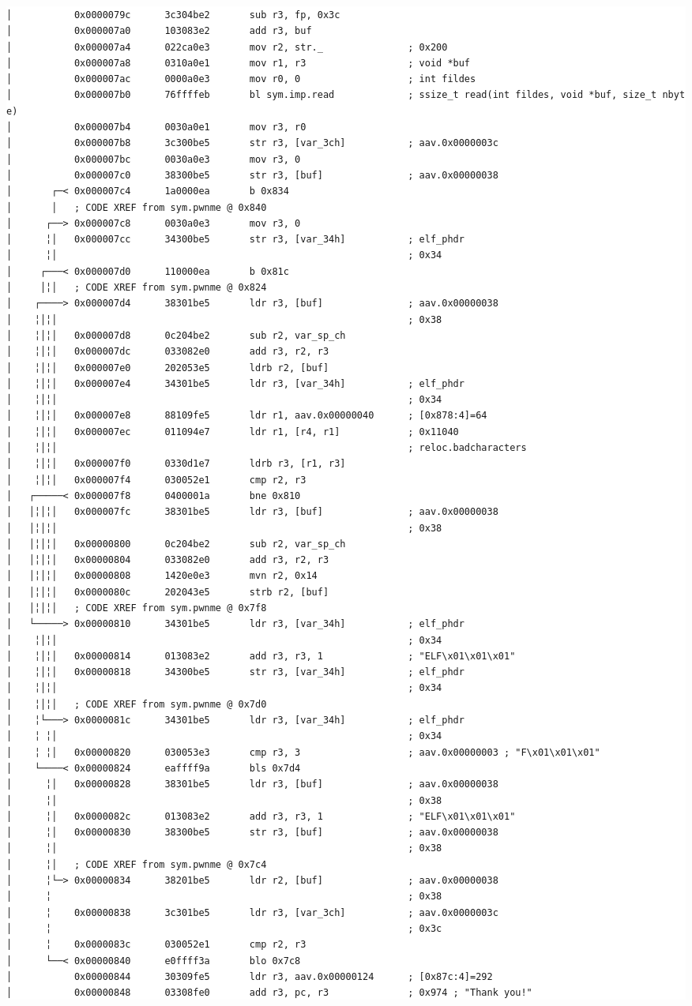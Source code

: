     │           0x0000079c      3c304be2       sub r3, fp, 0x3c
    │           0x000007a0      103083e2       add r3, buf
    │           0x000007a4      022ca0e3       mov r2, str._               ; 0x200
    │           0x000007a8      0310a0e1       mov r1, r3                  ; void *buf
    │           0x000007ac      0000a0e3       mov r0, 0                   ; int fildes
    │           0x000007b0      76ffffeb       bl sym.imp.read             ; ssize_t read(int fildes, void *buf, size_t nbyte)
    │           0x000007b4      0030a0e1       mov r3, r0
    │           0x000007b8      3c300be5       str r3, [var_3ch]           ; aav.0x0000003c
    │           0x000007bc      0030a0e3       mov r3, 0
    │           0x000007c0      38300be5       str r3, [buf]               ; aav.0x00000038
    │       ┌─< 0x000007c4      1a0000ea       b 0x834
    │       │   ; CODE XREF from sym.pwnme @ 0x840
    │      ┌──> 0x000007c8      0030a0e3       mov r3, 0
    │      ╎│   0x000007cc      34300be5       str r3, [var_34h]           ; elf_phdr
    │      ╎│                                                              ; 0x34
    │     ┌───< 0x000007d0      110000ea       b 0x81c
    │     │╎│   ; CODE XREF from sym.pwnme @ 0x824
    │    ┌────> 0x000007d4      38301be5       ldr r3, [buf]               ; aav.0x00000038
    │    ╎│╎│                                                              ; 0x38
    │    ╎│╎│   0x000007d8      0c204be2       sub r2, var_sp_ch
    │    ╎│╎│   0x000007dc      033082e0       add r3, r2, r3
    │    ╎│╎│   0x000007e0      202053e5       ldrb r2, [buf]
    │    ╎│╎│   0x000007e4      34301be5       ldr r3, [var_34h]           ; elf_phdr
    │    ╎│╎│                                                              ; 0x34
    │    ╎│╎│   0x000007e8      88109fe5       ldr r1, aav.0x00000040      ; [0x878:4]=64
    │    ╎│╎│   0x000007ec      011094e7       ldr r1, [r4, r1]            ; 0x11040
    │    ╎│╎│                                                              ; reloc.badcharacters
    │    ╎│╎│   0x000007f0      0330d1e7       ldrb r3, [r1, r3]
    │    ╎│╎│   0x000007f4      030052e1       cmp r2, r3
    │   ┌─────< 0x000007f8      0400001a       bne 0x810
    │   │╎│╎│   0x000007fc      38301be5       ldr r3, [buf]               ; aav.0x00000038
    │   │╎│╎│                                                              ; 0x38
    │   │╎│╎│   0x00000800      0c204be2       sub r2, var_sp_ch
    │   │╎│╎│   0x00000804      033082e0       add r3, r2, r3
    │   │╎│╎│   0x00000808      1420e0e3       mvn r2, 0x14
    │   │╎│╎│   0x0000080c      202043e5       strb r2, [buf]
    │   │╎│╎│   ; CODE XREF from sym.pwnme @ 0x7f8
    │   └─────> 0x00000810      34301be5       ldr r3, [var_34h]           ; elf_phdr
    │    ╎│╎│                                                              ; 0x34
    │    ╎│╎│   0x00000814      013083e2       add r3, r3, 1               ; "ELF\x01\x01\x01"
    │    ╎│╎│   0x00000818      34300be5       str r3, [var_34h]           ; elf_phdr
    │    ╎│╎│                                                              ; 0x34
    │    ╎│╎│   ; CODE XREF from sym.pwnme @ 0x7d0
    │    ╎└───> 0x0000081c      34301be5       ldr r3, [var_34h]           ; elf_phdr
    │    ╎ ╎│                                                              ; 0x34
    │    ╎ ╎│   0x00000820      030053e3       cmp r3, 3                   ; aav.0x00000003 ; "F\x01\x01\x01"
    │    └────< 0x00000824      eaffff9a       bls 0x7d4
    │      ╎│   0x00000828      38301be5       ldr r3, [buf]               ; aav.0x00000038
    │      ╎│                                                              ; 0x38
    │      ╎│   0x0000082c      013083e2       add r3, r3, 1               ; "ELF\x01\x01\x01"
    │      ╎│   0x00000830      38300be5       str r3, [buf]               ; aav.0x00000038
    │      ╎│                                                              ; 0x38
    │      ╎│   ; CODE XREF from sym.pwnme @ 0x7c4
    │      ╎└─> 0x00000834      38201be5       ldr r2, [buf]               ; aav.0x00000038
    │      ╎                                                               ; 0x38
    │      ╎    0x00000838      3c301be5       ldr r3, [var_3ch]           ; aav.0x0000003c
    │      ╎                                                               ; 0x3c
    │      ╎    0x0000083c      030052e1       cmp r2, r3
    │      └──< 0x00000840      e0ffff3a       blo 0x7c8
    │           0x00000844      30309fe5       ldr r3, aav.0x00000124      ; [0x87c:4]=292
    │           0x00000848      03308fe0       add r3, pc, r3              ; 0x974 ; "Thank you!"